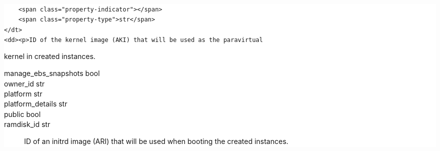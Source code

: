         <span class="property-indicator"></span>
        <span class="property-type">str</span>
    </dt>
    <dd><p>ID of the kernel image (AKI) that will be used as the paravirtual
kernel in created instances.</p>
</dd><dt class="property-"
            title="">
        <span id="manage_ebs_snapshots_python">
<a data-swiftype-name="resource-property" data-swiftype-type="text" href="#manage_ebs_snapshots_python" style="color: inherit; text-decoration: inherit;">manage_<wbr>ebs_<wbr>snapshots</a>
</span>
        <span class="property-indicator"></span>
        <span class="property-type">bool</span>
    </dt>
    <dd></dd><dt class="property-"
            title="">
        <span id="owner_id_python">
<a data-swiftype-name="resource-property" data-swiftype-type="text" href="#owner_id_python" style="color: inherit; text-decoration: inherit;">owner_<wbr>id</a>
</span>
        <span class="property-indicator"></span>
        <span class="property-type">str</span>
    </dt>
    <dd></dd><dt class="property-"
            title="">
        <span id="platform_python">
<a data-swiftype-name="resource-property" data-swiftype-type="text" href="#platform_python" style="color: inherit; text-decoration: inherit;">platform</a>
</span>
        <span class="property-indicator"></span>
        <span class="property-type">str</span>
    </dt>
    <dd></dd><dt class="property-"
            title="">
        <span id="platform_details_python">
<a data-swiftype-name="resource-property" data-swiftype-type="text" href="#platform_details_python" style="color: inherit; text-decoration: inherit;">platform_<wbr>details</a>
</span>
        <span class="property-indicator"></span>
        <span class="property-type">str</span>
    </dt>
    <dd></dd><dt class="property-"
            title="">
        <span id="public_python">
<a data-swiftype-name="resource-property" data-swiftype-type="text" href="#public_python" style="color: inherit; text-decoration: inherit;">public</a>
</span>
        <span class="property-indicator"></span>
        <span class="property-type">bool</span>
    </dt>
    <dd></dd><dt class="property-"
            title="">
        <span id="ramdisk_id_python">
<a data-swiftype-name="resource-property" data-swiftype-type="text" href="#ramdisk_id_python" style="color: inherit; text-decoration: inherit;">ramdisk_<wbr>id</a>
</span>
        <span class="property-indicator"></span>
        <span class="property-type">str</span>
    </dt>
    <dd><p>ID of an initrd image (ARI) that will be used when booting the
created instances.</p>
</dd><dt class="property-"
            title="">
        <span id="root_device_name_python">